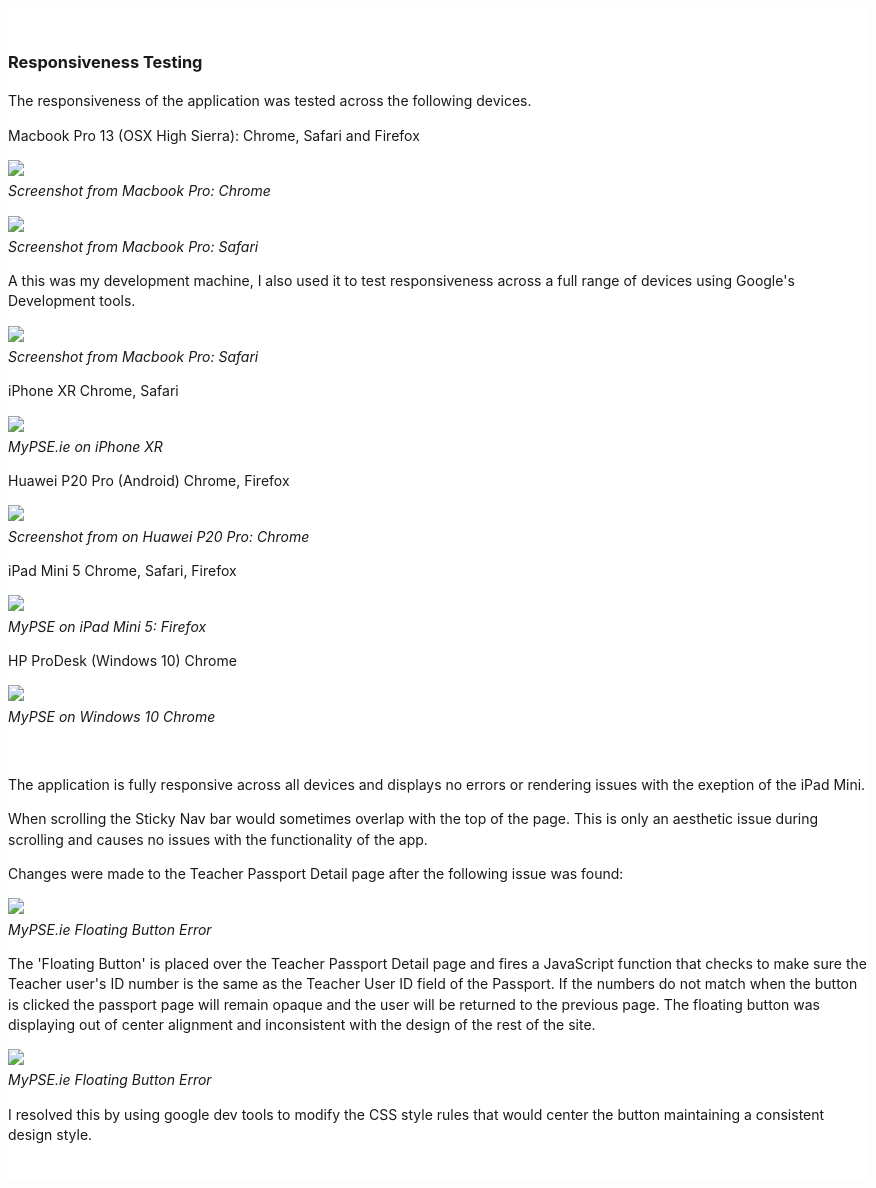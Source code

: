 <br>

### Responsiveness Testing

The responsiveness of the application was tested across the following devices.

Macbook Pro 13 (OSX High Sierra): Chrome, Safari and Firefox

<img src="../docs/testing_images/testing_resp1.png"><br>
_Screenshot from Macbook Pro: Chrome_ 

<img src="../docs/testing_images/testing_resp2.png"><br>
_Screenshot from Macbook Pro: Safari_ 

A this was my development machine, I also used it to test responsiveness across a full range of devices using Google's Development tools.

<img src="../docs/testing_images/testing_resp3.png"><br>
_Screenshot from Macbook Pro: Safari_ 

iPhone XR Chrome, Safari

<img src="../docs/testing_images/testing_resp4.png"><br>
_MyPSE.ie on iPhone XR_

Huawei P20 Pro (Android) Chrome, Firefox

<img src="../docs/testing_images/testing_resp5.png"><br>
_Screenshot from on Huawei P20 Pro: Chrome_

iPad Mini 5 Chrome, Safari, Firefox

<img src="../docs/testing_images/testing_resp6.png"><br>
_MyPSE on iPad Mini 5: Firefox_

HP ProDesk (Windows 10) Chrome

<img src="../docs/testing_images/testing_resp7.png"><br>
_MyPSE on Windows 10 Chrome_

<br>

The application is fully responsive across all devices and displays no errors or rendering issues with the exeption of the iPad Mini.

When scrolling the Sticky Nav bar would sometimes overlap with the top of the page. This is only an aesthetic issue during scrolling and causes no issues with the functionality of the app.

Changes were made to the Teacher Passport Detail page after the following issue was found:

<img src="../docs/testing_images/testing_resp_er1.png"><br>
_MyPSE.ie Floating Button Error_

The 'Floating Button' is placed over the Teacher Passport Detail page and fires a JavaScript function that checks to make sure the Teacher user's ID number is the same as the Teacher User ID field of the Passport. If the numbers do not match when the button is clicked the passport page will remain opaque and the user will be returned to the previous page. The floating button was displaying out of center alignment and inconsistent with the design of the rest of the site.

<img src="../docs/testing_images/testing_resp_err_fix.png"><br>
_MyPSE.ie Floating Button Error_

I resolved this by using google dev tools to modify the CSS style rules that would center the button maintaining a consistent design style.

<br>


